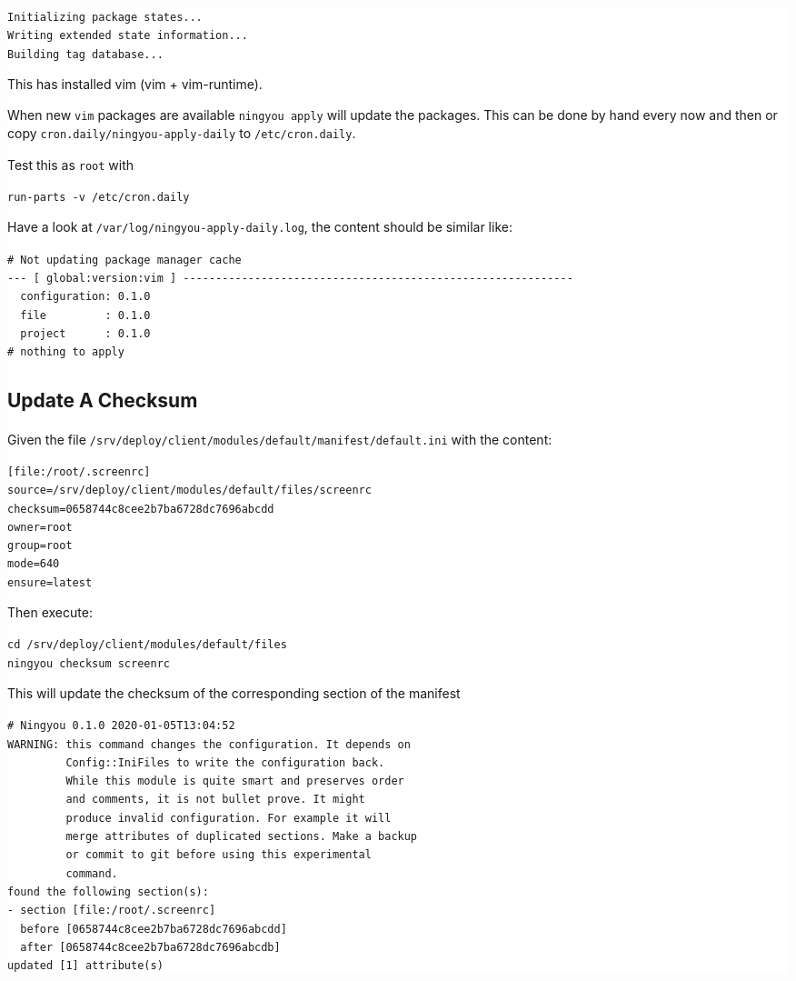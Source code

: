 ~~~
Initializing package states...
Writing extended state information...
Building tag database...
~~~

This has installed vim (vim + vim-runtime).

When new `vim` packages are available `ningyou apply` will update the packages.
This can be done by hand every now and then or copy
`cron.daily/ningyou-apply-daily` to `/etc/cron.daily`.

Test this as `root` with

    run-parts -v /etc/cron.daily

Have a look at `/var/log/ningyou-apply-daily.log`, the content should be
similar like:

~~~
# Not updating package manager cache
--- [ global:version:vim ] ------------------------------------------------------------
  configuration: 0.1.0
  file         : 0.1.0
  project      : 0.1.0
# nothing to apply
~~~

## Update A Checksum

Given the file `/srv/deploy/client/modules/default/manifest/default.ini` with
the content:

~~~
[file:/root/.screenrc]
source=/srv/deploy/client/modules/default/files/screenrc
checksum=0658744c8cee2b7ba6728dc7696abcdd
owner=root
group=root
mode=640
ensure=latest
~~~

Then execute:

~~~
cd /srv/deploy/client/modules/default/files
ningyou checksum screenrc
~~~

This will update the checksum of the corresponding section of the manifest

~~~
# Ningyou 0.1.0 2020-01-05T13:04:52
WARNING: this command changes the configuration. It depends on
         Config::IniFiles to write the configuration back.
         While this module is quite smart and preserves order
         and comments, it is not bullet prove. It might
         produce invalid configuration. For example it will
         merge attributes of duplicated sections. Make a backup
         or commit to git before using this experimental
         command.
found the following section(s):
- section [file:/root/.screenrc]
  before [0658744c8cee2b7ba6728dc7696abcdd]
  after [0658744c8cee2b7ba6728dc7696abcdb]
updated [1] attribute(s)
~~~
